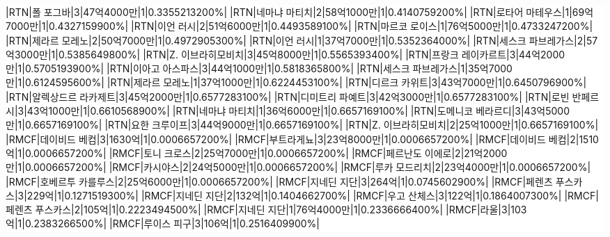 |RTN|폴 포그바|3|47억4000만|1|0.3355213200%|
|RTN|네마냐 마티치|2|58억1000만|1|0.4140759200%|
|RTN|로타어 마테우스|1|69억7000만|1|0.4327159900%|
|RTN|이언 러시|2|51억6000만|1|0.4493589100%|
|RTN|마르코 로이스|1|76억5000만|1|0.4733247200%|
|RTN|제라르 모레노|2|50억7000만|1|0.4972905300%|
|RTN|이언 러시|1|37억7000만|1|0.5352364000%|
|RTN|세스크 파브레가스|2|57억3000만|1|0.5385649800%|
|RTN|Z. 이브라히모비치|3|45억8000만|1|0.5565393400%|
|RTN|프랑크 레이카르트|3|44억2000만|1|0.5705193900%|
|RTN|이아고 아스파스|3|44억1000만|1|0.5818365800%|
|RTN|세스크 파브레가스|1|35억7000만|1|0.6124595600%|
|RTN|제라르 모레노|1|37억1000만|1|0.6224453100%|
|RTN|디르크 카위트|3|43억7000만|1|0.6450796900%|
|RTN|알렉상드르 라카제트|3|45억2000만|1|0.6577283100%|
|RTN|디미트리 파예트|3|42억3000만|1|0.6577283100%|
|RTN|로빈 반페르시|3|43억1000만|1|0.6610568900%|
|RTN|네마냐 마티치|1|36억6000만|1|0.6657169100%|
|RTN|도메니코 베라르디|3|43억5000만|1|0.6657169100%|
|RTN|요한 크루이프|3|44억9000만|1|0.6657169100%|
|RTN|Z. 이브라히모비치|2|25억1000만|1|0.6657169100%|
|RMCF|데이비드 베컴|3|1630억|1|0.0006657200%|
|RMCF|부트라게뇨|3|23억8000만|1|0.0006657200%|
|RMCF|데이비드 베컴|2|1510억|1|0.0006657200%|
|RMCF|토니 크로스|2|25억7000만|1|0.0006657200%|
|RMCF|페르난도 이에로|2|21억2000만|1|0.0006657200%|
|RMCF|카시야스|2|24억5000만|1|0.0006657200%|
|RMCF|루카 모드리치|2|23억4000만|1|0.0006657200%|
|RMCF|호베르투 카를루스|2|25억6000만|1|0.0006657200%|
|RMCF|지네딘 지단|3|264억|1|0.0745602900%|
|RMCF|페렌츠 푸스카스|3|229억|1|0.1271519300%|
|RMCF|지네딘 지단|2|132억|1|0.1404662700%|
|RMCF|우고 산체스|3|122억|1|0.1864007300%|
|RMCF|페렌츠 푸스카스|2|105억|1|0.2223494500%|
|RMCF|지네딘 지단|1|76억4000만|1|0.2336666400%|
|RMCF|라울|3|103억|1|0.2383266500%|
|RMCF|루이스 피구|3|106억|1|0.2516409900%|